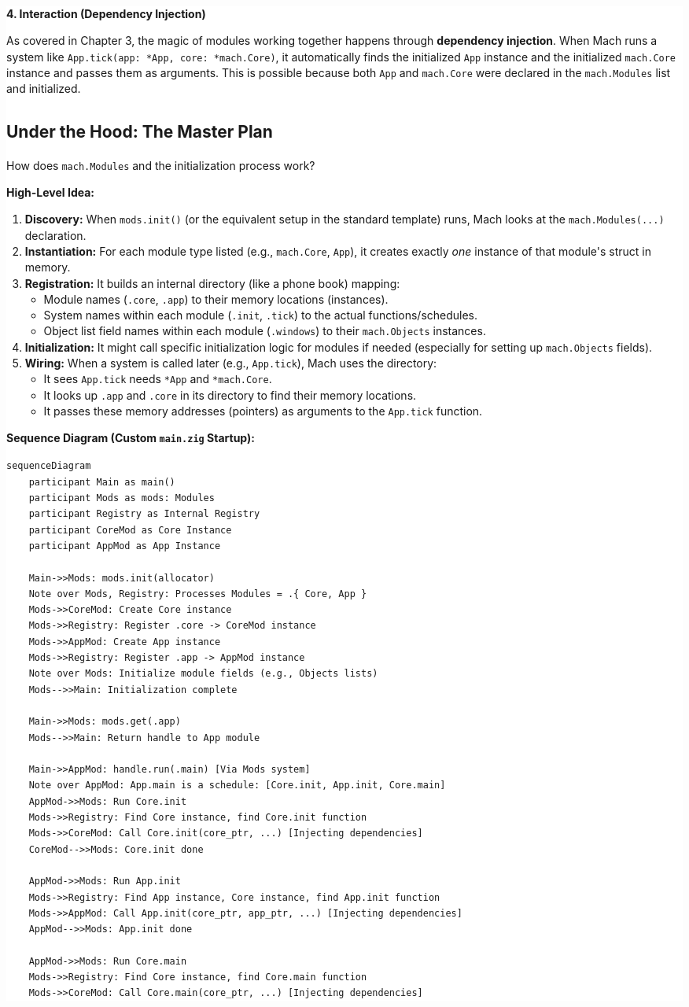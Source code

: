 **4. Interaction (Dependency Injection)**

As covered in Chapter 3, the magic of modules working together happens through **dependency injection**. When Mach runs a system like `App.tick(app: *App, core: *mach.Core)`, it automatically finds the initialized `App` instance and the initialized `mach.Core` instance and passes them as arguments. This is possible because both `App` and `mach.Core` were declared in the `mach.Modules` list and initialized.

## Under the Hood: The Master Plan

How does `mach.Modules` and the initialization process work?

**High-Level Idea:**

1.  **Discovery:** When `mods.init()` (or the equivalent setup in the standard template) runs, Mach looks at the `mach.Modules(...)` declaration.
2.  **Instantiation:** For each module type listed (e.g., `mach.Core`, `App`), it creates exactly *one* instance of that module's struct in memory.
3.  **Registration:** It builds an internal directory (like a phone book) mapping:
    *   Module names (`.core`, `.app`) to their memory locations (instances).
    *   System names within each module (`.init`, `.tick`) to the actual functions/schedules.
    *   Object list field names within each module (`.windows`) to their `mach.Objects` instances.
4.  **Initialization:** It might call specific initialization logic for modules if needed (especially for setting up `mach.Objects` fields).
5.  **Wiring:** When a system is called later (e.g., `App.tick`), Mach uses the directory:
    *   It sees `App.tick` needs `*App` and `*mach.Core`.
    *   It looks up `.app` and `.core` in its directory to find their memory locations.
    *   It passes these memory addresses (pointers) as arguments to the `App.tick` function.

**Sequence Diagram (Custom `main.zig` Startup):**

```mermaid
sequenceDiagram
    participant Main as main()
    participant Mods as mods: Modules
    participant Registry as Internal Registry
    participant CoreMod as Core Instance
    participant AppMod as App Instance

    Main->>Mods: mods.init(allocator)
    Note over Mods, Registry: Processes Modules = .{ Core, App }
    Mods->>CoreMod: Create Core instance
    Mods->>Registry: Register .core -> CoreMod instance
    Mods->>AppMod: Create App instance
    Mods->>Registry: Register .app -> AppMod instance
    Note over Mods: Initialize module fields (e.g., Objects lists)
    Mods-->>Main: Initialization complete

    Main->>Mods: mods.get(.app)
    Mods-->>Main: Return handle to App module

    Main->>AppMod: handle.run(.main) [Via Mods system]
    Note over AppMod: App.main is a schedule: [Core.init, App.init, Core.main]
    AppMod->>Mods: Run Core.init
    Mods->>Registry: Find Core instance, find Core.init function
    Mods->>CoreMod: Call Core.init(core_ptr, ...) [Injecting dependencies]
    CoreMod-->>Mods: Core.init done

    AppMod->>Mods: Run App.init
    Mods->>Registry: Find App instance, Core instance, find App.init function
    Mods->>AppMod: Call App.init(core_ptr, app_ptr, ...) [Injecting dependencies]
    AppMod-->>Mods: App.init done

    AppMod->>Mods: Run Core.main
    Mods->>Registry: Find Core instance, find Core.main function
    Mods->>CoreMod: Call Core.main(core_ptr, ...) [Injecting dependencies]
```
